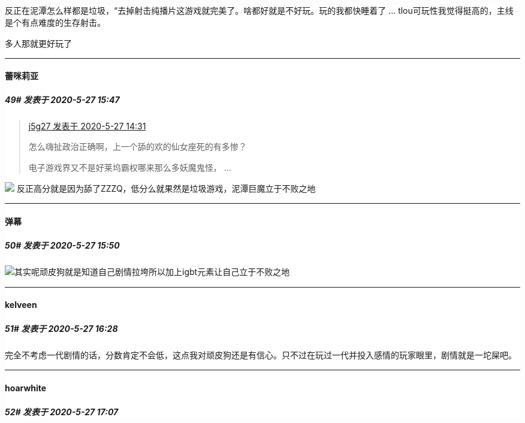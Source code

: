 反正在泥潭怎么样都是垃圾，“去掉射击纯播片这游戏就完美了。啥都好就是不好玩。玩的我都快睡着了 ...</blockquote>
tlou可玩性我觉得挺高的，主线是个有点难度的生存射击。

多人那就更好玩了







*****

####  蕾咪莉亚  
##### 49#       发表于 2020-5-27 15:47



<blockquote><a href="httphttps://bbs.saraba1st.com/2b/forum.php?mod=redirect&amp;goto=findpost&amp;pid=47577148&amp;ptid=1937823" target="_blank">j5g27 发表于 2020-5-27 14:31</a>

怎么嗨扯政治正确啊，上一个舔的欢的仙女座死的有多惨？

电子游戏界又不是好莱坞霸权哪来那么多妖魔鬼怪， ...</blockquote>
<img src="https://static.saraba1st.com/image/smiley/face2017/067.png" referrerpolicy="no-referrer"> 反正高分就是因为舔了ZZZQ，低分么就果然是垃圾游戏，泥潭巨魔立于不败之地







*****

####  弹幕  
##### 50#       发表于 2020-5-27 15:50



<img src="https://static.saraba1st.com/image/smiley/face2017/048.png" referrerpolicy="no-referrer">其实呢顽皮狗就是知道自己剧情拉垮所以加上igbt元素让自己立于不败之地







*****

####  kelveen  
##### 51#       发表于 2020-5-27 16:28




完全不考虑一代剧情的话，分数肯定不会低，这点我对顽皮狗还是有信心。只不过在玩过一代并投入感情的玩家眼里，剧情就是一坨屎吧。







*****

####  hoarwhite  
##### 52#       发表于 2020-5-27 17:07
